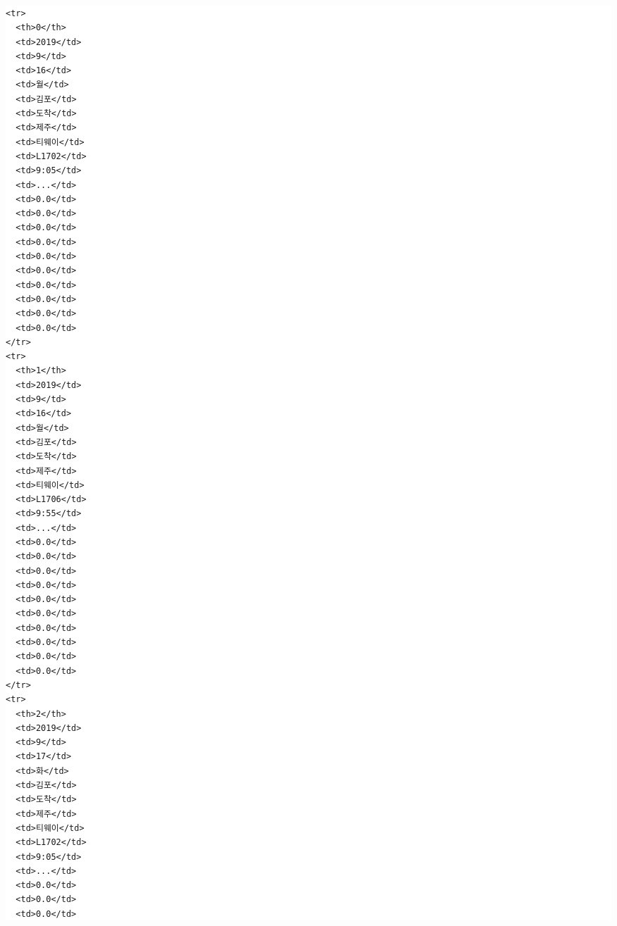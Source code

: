     <tr>
      <th>0</th>
      <td>2019</td>
      <td>9</td>
      <td>16</td>
      <td>월</td>
      <td>김포</td>
      <td>도착</td>
      <td>제주</td>
      <td>티웨이</td>
      <td>L1702</td>
      <td>9:05</td>
      <td>...</td>
      <td>0.0</td>
      <td>0.0</td>
      <td>0.0</td>
      <td>0.0</td>
      <td>0.0</td>
      <td>0.0</td>
      <td>0.0</td>
      <td>0.0</td>
      <td>0.0</td>
      <td>0.0</td>
    </tr>
    <tr>
      <th>1</th>
      <td>2019</td>
      <td>9</td>
      <td>16</td>
      <td>월</td>
      <td>김포</td>
      <td>도착</td>
      <td>제주</td>
      <td>티웨이</td>
      <td>L1706</td>
      <td>9:55</td>
      <td>...</td>
      <td>0.0</td>
      <td>0.0</td>
      <td>0.0</td>
      <td>0.0</td>
      <td>0.0</td>
      <td>0.0</td>
      <td>0.0</td>
      <td>0.0</td>
      <td>0.0</td>
      <td>0.0</td>
    </tr>
    <tr>
      <th>2</th>
      <td>2019</td>
      <td>9</td>
      <td>17</td>
      <td>화</td>
      <td>김포</td>
      <td>도착</td>
      <td>제주</td>
      <td>티웨이</td>
      <td>L1702</td>
      <td>9:05</td>
      <td>...</td>
      <td>0.0</td>
      <td>0.0</td>
      <td>0.0</td>